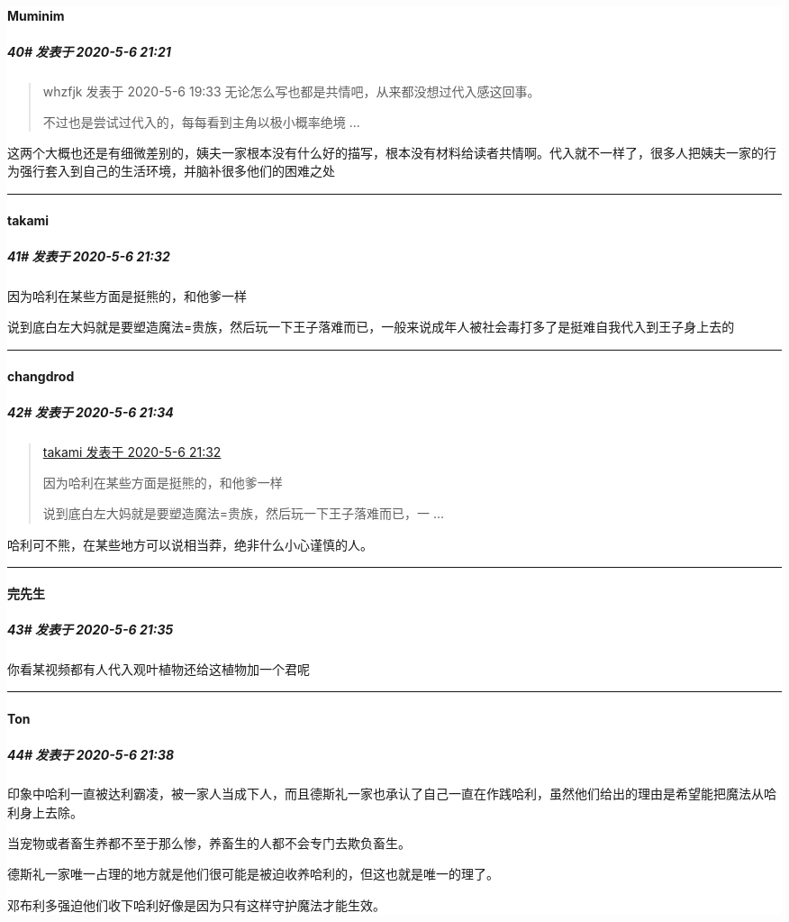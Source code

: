 ####  Muminim  
##### 40#       发表于 2020-5-6 21:21


<blockquote>whzfjk 发表于 2020-5-6 19:33
无论怎么写也都是共情吧，从来都没想过代入感这回事。

不过也是尝试过代入的，每每看到主角以极小概率绝境 ...</blockquote>
这两个大概也还是有细微差别的，姨夫一家根本没有什么好的描写，根本没有材料给读者共情啊。代入就不一样了，很多人把姨夫一家的行为强行套入到自己的生活环境，并脑补很多他们的困难之处


-----

####  takami  
##### 41#       发表于 2020-5-6 21:32


因为哈利在某些方面是挺熊的，和他爹一样

说到底白左大妈就是要塑造魔法=贵族，然后玩一下王子落难而已，一般来说成年人被社会毒打多了是挺难自我代入到王子身上去的


-----

####  changdrod  
##### 42#       发表于 2020-5-6 21:34


<blockquote><a href="httphttps://bbs.saraba1st.com/2b/forum.php?mod=redirect&amp;goto=findpost&amp;pid=47325150&amp;ptid=1932985" target="_blank">takami 发表于 2020-5-6 21:32</a>

因为哈利在某些方面是挺熊的，和他爹一样

说到底白左大妈就是要塑造魔法=贵族，然后玩一下王子落难而已，一 ...</blockquote>
哈利可不熊，在某些地方可以说相当莽，绝非什么小心谨慎的人。


-----

####  完先生  
##### 43#       发表于 2020-5-6 21:35


你看某视频都有人代入观叶植物还给这植物加一个君呢


-----

####  Ton  
##### 44#       发表于 2020-5-6 21:38


印象中哈利一直被达利霸凌，被一家人当成下人，而且德斯礼一家也承认了自己一直在作践哈利，虽然他们给出的理由是希望能把魔法从哈利身上去除。

当宠物或者畜生养都不至于那么惨，养畜生的人都不会专门去欺负畜生。


德斯礼一家唯一占理的地方就是他们很可能是被迫收养哈利的，但这也就是唯一的理了。

邓布利多强迫他们收下哈利好像是因为只有这样守护魔法才能生效。
